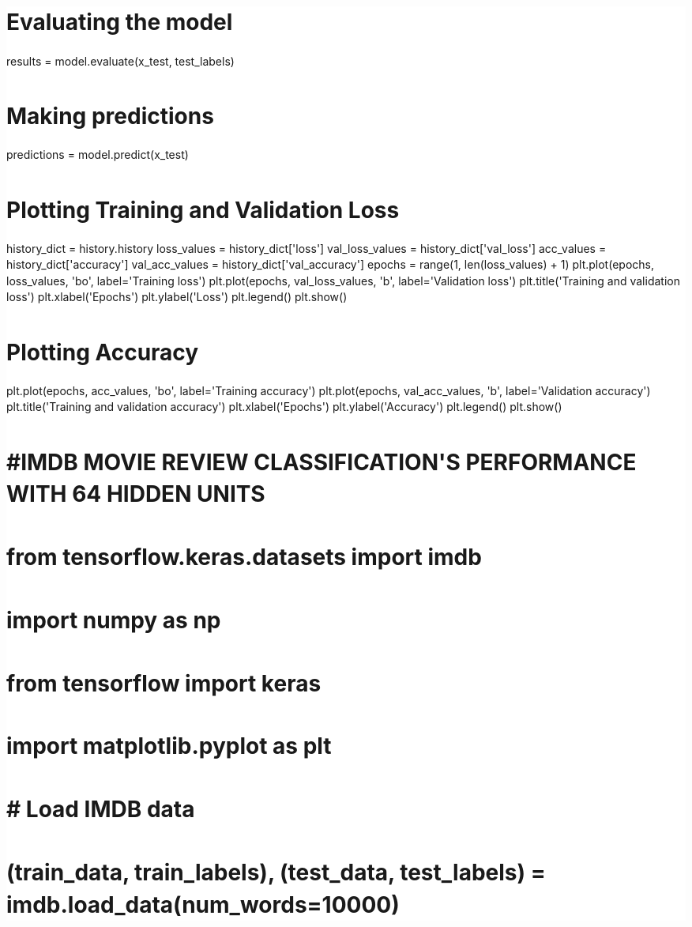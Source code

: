 # Evaluating the model
results = model.evaluate(x_test, test_labels)
# Making predictions
predictions = model.predict(x_test)

# Plotting Training and Validation Loss
history_dict = history.history
loss_values = history_dict['loss']
val_loss_values = history_dict['val_loss']
acc_values = history_dict['accuracy']
val_acc_values = history_dict['val_accuracy']
epochs = range(1, len(loss_values) + 1)
plt.plot(epochs, loss_values, 'bo', label='Training loss')
plt.plot(epochs, val_loss_values, 'b', label='Validation loss')
plt.title('Training and validation loss')
plt.xlabel('Epochs')
plt.ylabel('Loss')
plt.legend()
plt.show()

# Plotting Accuracy
plt.plot(epochs, acc_values, 'bo', label='Training accuracy')
plt.plot(epochs, val_acc_values, 'b', label='Validation accuracy')
plt.title('Training and validation accuracy')
plt.xlabel('Epochs')
plt.ylabel('Accuracy')
plt.legend()
plt.show()



# #IMDB MOVIE REVIEW CLASSIFICATION'S PERFORMANCE WITH 64 HIDDEN UNITS
# from tensorflow.keras.datasets import imdb
# import numpy as np
# from tensorflow import keras
# import matplotlib.pyplot as plt

# # Load IMDB data
# (train_data, train_labels), (test_data, test_labels) = imdb.load_data(num_words=10000)
